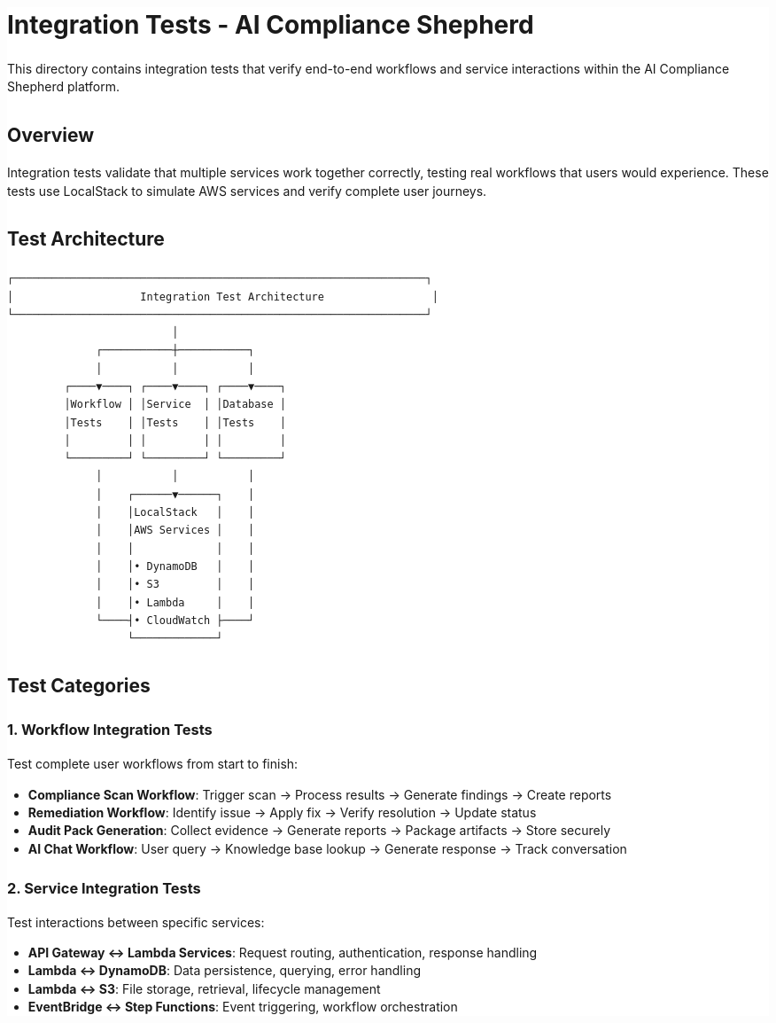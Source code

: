 # Integration Tests - AI Compliance Shepherd

This directory contains integration tests that verify end-to-end workflows and service interactions within the AI Compliance Shepherd platform.

## Overview

Integration tests validate that multiple services work together correctly, testing real workflows that users would experience. These tests use LocalStack to simulate AWS services and verify complete user journeys.

## Test Architecture

```
┌─────────────────────────────────────────────────────────────────┐
│                    Integration Test Architecture                 │
└─────────────────────────────────────────────────────────────────┘
                          │
              ┌───────────┼───────────┐
              │           │           │
         ┌────▼────┐ ┌────▼────┐ ┌────▼────┐
         │Workflow │ │Service  │ │Database │
         │Tests    │ │Tests    │ │Tests    │
         │         │ │         │ │         │
         └─────────┘ └─────────┘ └─────────┘
              │           │           │
              │    ┌──────▼──────┐    │
              │    │LocalStack   │    │
              │    │AWS Services │    │
              │    │             │    │
              │    │• DynamoDB   │    │
              │    │• S3         │    │
              │    │• Lambda     │    │
              └────┤• CloudWatch ├────┘
                   └─────────────┘
```

## Test Categories

### 1. Workflow Integration Tests
Test complete user workflows from start to finish:
- **Compliance Scan Workflow**: Trigger scan → Process results → Generate findings → Create reports
- **Remediation Workflow**: Identify issue → Apply fix → Verify resolution → Update status
- **Audit Pack Generation**: Collect evidence → Generate reports → Package artifacts → Store securely
- **AI Chat Workflow**: User query → Knowledge base lookup → Generate response → Track conversation

### 2. Service Integration Tests
Test interactions between specific services:
- **API Gateway ↔ Lambda Services**: Request routing, authentication, response handling
- **Lambda ↔ DynamoDB**: Data persistence, querying, error handling
- **Lambda ↔ S3**: File storage, retrieval, lifecycle management
- **EventBridge ↔ Step Functions**: Event triggering, workflow orchestration
